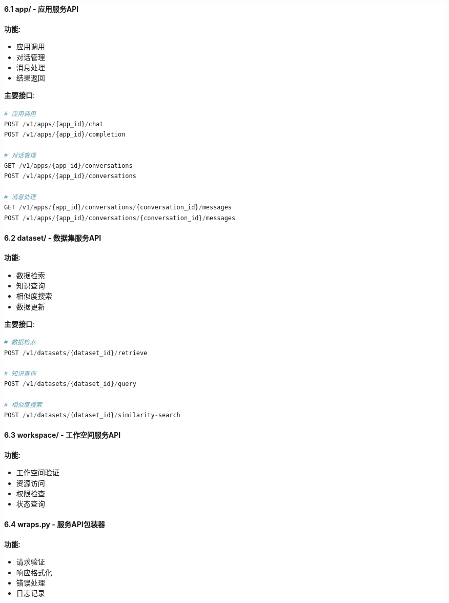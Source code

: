 #### 6.1 app/ - 应用服务API

**功能**:
- 应用调用
- 对话管理
- 消息处理
- 结果返回

**主要接口**:
```python
# 应用调用
POST /v1/apps/{app_id}/chat
POST /v1/apps/{app_id}/completion

# 对话管理
GET /v1/apps/{app_id}/conversations
POST /v1/apps/{app_id}/conversations

# 消息处理
GET /v1/apps/{app_id}/conversations/{conversation_id}/messages
POST /v1/apps/{app_id}/conversations/{conversation_id}/messages
```

#### 6.2 dataset/ - 数据集服务API

**功能**:
- 数据检索
- 知识查询
- 相似度搜索
- 数据更新

**主要接口**:
```python
# 数据检索
POST /v1/datasets/{dataset_id}/retrieve

# 知识查询
POST /v1/datasets/{dataset_id}/query

# 相似度搜索
POST /v1/datasets/{dataset_id}/similarity-search
```

#### 6.3 workspace/ - 工作空间服务API

**功能**:
- 工作空间验证
- 资源访问
- 权限检查
- 状态查询

#### 6.4 wraps.py - 服务API包装器

**功能**:
- 请求验证
- 响应格式化
- 错误处理
- 日志记录
